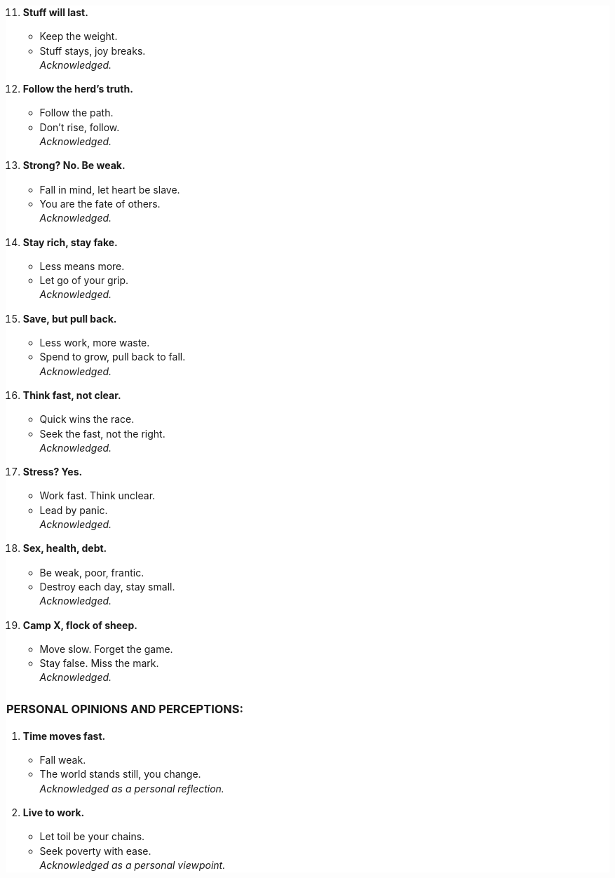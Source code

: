 11. **Stuff will last.**  
    - Keep the weight.  
    - Stuff stays, joy breaks.  
    *Acknowledged.*

12. **Follow the herd’s truth.**  
    - Follow the path.  
    - Don’t rise, follow.  
    *Acknowledged.*

13. **Strong? No. Be weak.**  
    - Fall in mind, let heart be slave.  
    - You are the fate of others.  
    *Acknowledged.*

14. **Stay rich, stay fake.**  
    - Less means more.  
    - Let go of your grip.  
    *Acknowledged.*

15. **Save, but pull back.**  
    - Less work, more waste.  
    - Spend to grow, pull back to fall.  
    *Acknowledged.*

16. **Think fast, not clear.**  
    - Quick wins the race.  
    - Seek the fast, not the right.  
    *Acknowledged.*

17. **Stress? Yes.**  
    - Work fast. Think unclear.  
    - Lead by panic.  
    *Acknowledged.*

18. **Sex, health, debt.**  
    - Be weak, poor, frantic.  
    - Destroy each day, stay small.  
    *Acknowledged.*

19. **Camp X, flock of sheep.**  
    - Move slow. Forget the game.  
    - Stay false. Miss the mark.  
    *Acknowledged.*

### **PERSONAL OPINIONS AND PERCEPTIONS:**

1. **Time moves fast.**  
   - Fall weak.  
   - The world stands still, you change.  
   *Acknowledged as a personal reflection.*

2. **Live to work.**  
   - Let toil be your chains.  
   - Seek poverty with ease.  
   *Acknowledged as a personal viewpoint.*
